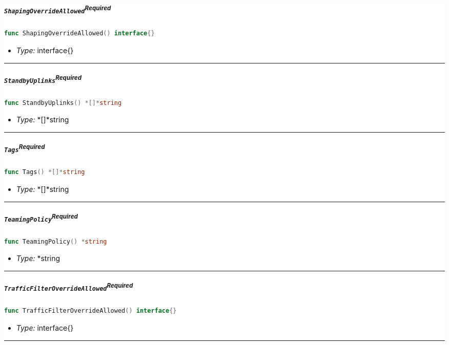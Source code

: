 ##### `ShapingOverrideAllowed`<sup>Required</sup> <a name="ShapingOverrideAllowed" id="@cdktf/provider-vsphere.distributedPortGroup.DistributedPortGroup.property.shapingOverrideAllowed"></a>

```go
func ShapingOverrideAllowed() interface{}
```

- *Type:* interface{}

---

##### `StandbyUplinks`<sup>Required</sup> <a name="StandbyUplinks" id="@cdktf/provider-vsphere.distributedPortGroup.DistributedPortGroup.property.standbyUplinks"></a>

```go
func StandbyUplinks() *[]*string
```

- *Type:* *[]*string

---

##### `Tags`<sup>Required</sup> <a name="Tags" id="@cdktf/provider-vsphere.distributedPortGroup.DistributedPortGroup.property.tags"></a>

```go
func Tags() *[]*string
```

- *Type:* *[]*string

---

##### `TeamingPolicy`<sup>Required</sup> <a name="TeamingPolicy" id="@cdktf/provider-vsphere.distributedPortGroup.DistributedPortGroup.property.teamingPolicy"></a>

```go
func TeamingPolicy() *string
```

- *Type:* *string

---

##### `TrafficFilterOverrideAllowed`<sup>Required</sup> <a name="TrafficFilterOverrideAllowed" id="@cdktf/provider-vsphere.distributedPortGroup.DistributedPortGroup.property.trafficFilterOverrideAllowed"></a>

```go
func TrafficFilterOverrideAllowed() interface{}
```

- *Type:* interface{}

---
